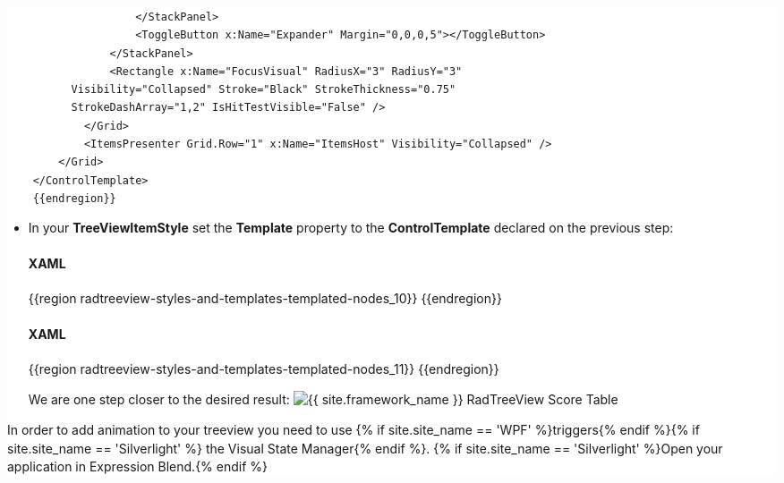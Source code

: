 						</StackPanel>
						<ToggleButton x:Name="Expander" Margin="0,0,0,5"></ToggleButton>
					</StackPanel>
					<Rectangle x:Name="FocusVisual" RadiusX="3" RadiusY="3"
			  Visibility="Collapsed" Stroke="Black" StrokeThickness="0.75"
			  StrokeDashArray="1,2" IsHitTestVisible="False" />
				</Grid>
				<ItemsPresenter Grid.Row="1" x:Name="ItemsHost" Visibility="Collapsed" />
			</Grid>        
		</ControlTemplate>
		{{endregion}}

* In your __TreeViewItemStyle__ set the __Template__ property to the __ControlTemplate__ declared on the previous step: 

	#### __XAML__

	{{region radtreeview-styles-and-templates-templated-nodes_10}}
		<Style TargetType="telerik:RadTreeViewItem" x:Key="TreeViewItemStyle">
			<Setter Property="Template" Value="{StaticResource TreeViewItemDefaultTemplate}" />
			<Setter Property="IsExpanded" Value="True"></Setter>
			<Setter Property="ItemsPanel">
				<Setter.Value>
					<ItemsPanelTemplate>
						<StackPanel HorizontalAlignment="Center" Margin="4,6"
			 Orientation="Horizontal" />
					</ItemsPanelTemplate>
				</Setter.Value>
			</Setter>
		</Style>
		{{endregion}}

	#### __XAML__

	{{region radtreeview-styles-and-templates-templated-nodes_11}}
		<Style TargetType="{x:Type telerik:RadTreeViewItem}" x:Key="TreeViewItemStyle">
			<Setter Property="Template" Value="{StaticResource TreeViewItemDefaultTemplate}" />
			<Setter Property="IsExpanded" Value="True"></Setter>
			<Setter Property="ItemsPanel">
				<Setter.Value>
					<ItemsPanelTemplate>
						<StackPanel HorizontalAlignment="Center" Margin="4,6"
			 Orientation="Horizontal" />
					</ItemsPanelTemplate>
				</Setter.Value>
			</Setter>
		</Style>
		{{endregion}}

	We are one step closer to the desired result: 
	![{{ site.framework_name }} RadTreeView Score Table](images/RadTreeView_TemplatingTemplatedNodes_030.PNG)

In order to add animation to your treeview you need to use {% if site.site_name == 'WPF' %}triggers{% endif %}{% if site.site_name == 'Silverlight' %} the Visual State Manager{% endif %}. {% if site.site_name == 'Silverlight' %}Open your application in Expression Blend.{% endif %}
